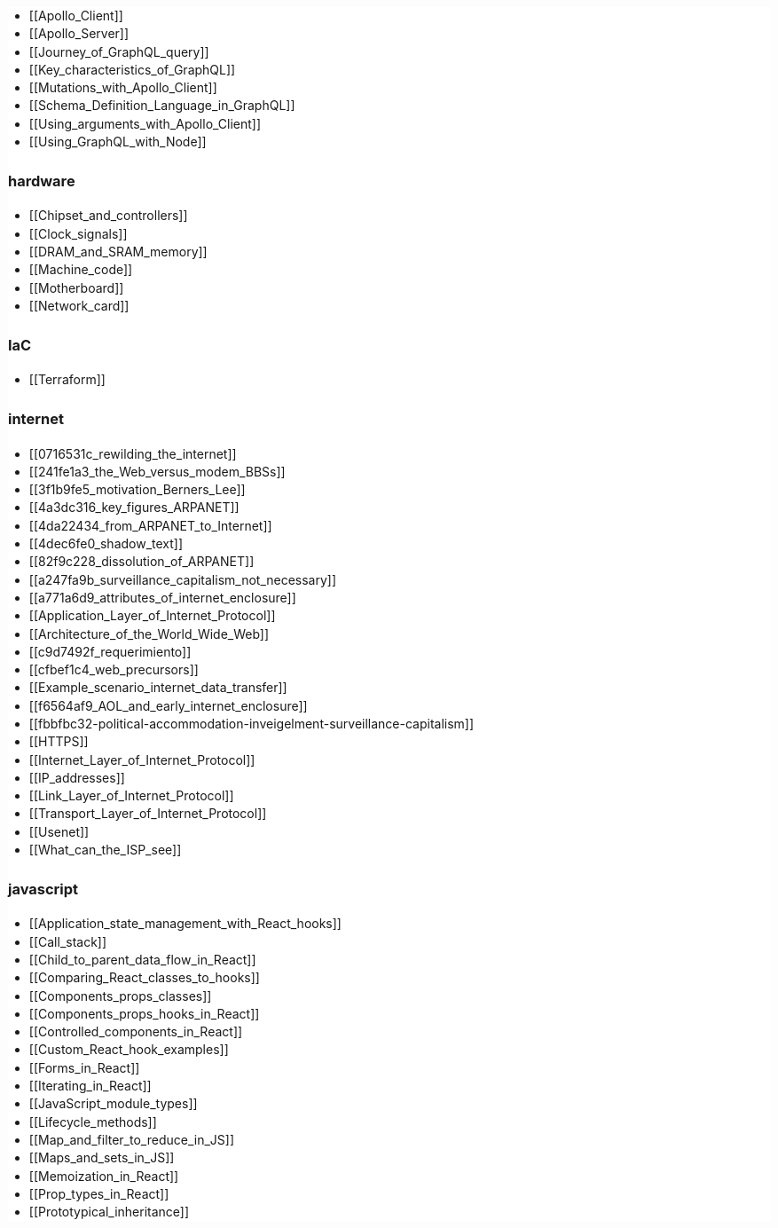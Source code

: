 - [[Apollo_Client]] 
- [[Apollo_Server]] 
- [[Journey_of_GraphQL_query]] 
- [[Key_characteristics_of_GraphQL]] 
- [[Mutations_with_Apollo_Client]] 
- [[Schema_Definition_Language_in_GraphQL]] 
- [[Using_arguments_with_Apollo_Client]] 
- [[Using_GraphQL_with_Node]] 
### hardware 

- [[Chipset_and_controllers]] 
- [[Clock_signals]] 
- [[DRAM_and_SRAM_memory]] 
- [[Machine_code]] 
- [[Motherboard]] 
- [[Network_card]] 
### IaC 

- [[Terraform]] 
### internet 

- [[0716531c_rewilding_the_internet]] 
- [[241fe1a3_the_Web_versus_modem_BBSs]] 
- [[3f1b9fe5_motivation_Berners_Lee]] 
- [[4a3dc316_key_figures_ARPANET]] 
- [[4da22434_from_ARPANET_to_Internet]] 
- [[4dec6fe0_shadow_text]] 
- [[82f9c228_dissolution_of_ARPANET]] 
- [[a247fa9b_surveillance_capitalism_not_necessary]] 
- [[a771a6d9_attributes_of_internet_enclosure]] 
- [[Application_Layer_of_Internet_Protocol]] 
- [[Architecture_of_the_World_Wide_Web]] 
- [[c9d7492f_requerimiento]] 
- [[cfbef1c4_web_precursors]] 
- [[Example_scenario_internet_data_transfer]] 
- [[f6564af9_AOL_and_early_internet_enclosure]] 
- [[fbbfbc32-political-accommodation-inveigelment-surveillance-capitalism]] 
- [[HTTPS]] 
- [[Internet_Layer_of_Internet_Protocol]] 
- [[IP_addresses]] 
- [[Link_Layer_of_Internet_Protocol]] 
- [[Transport_Layer_of_Internet_Protocol]] 
- [[Usenet]] 
- [[What_can_the_ISP_see]] 
### javascript 

- [[Application_state_management_with_React_hooks]] 
- [[Call_stack]] 
- [[Child_to_parent_data_flow_in_React]] 
- [[Comparing_React_classes_to_hooks]] 
- [[Components_props_classes]] 
- [[Components_props_hooks_in_React]] 
- [[Controlled_components_in_React]] 
- [[Custom_React_hook_examples]] 
- [[Forms_in_React]] 
- [[Iterating_in_React]] 
- [[JavaScript_module_types]] 
- [[Lifecycle_methods]] 
- [[Map_and_filter_to_reduce_in_JS]] 
- [[Maps_and_sets_in_JS]] 
- [[Memoization_in_React]] 
- [[Prop_types_in_React]] 
- [[Prototypical_inheritance]] 